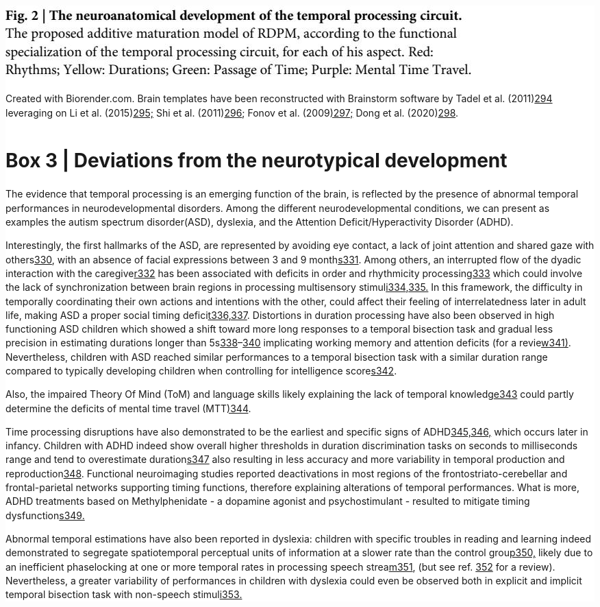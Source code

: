 
![](_page_2_Figure_5.jpeg)


Created with Biorender.com. Brain templates have been reconstructed with Brainstorm software by Tadel et al. (2011)[294](#page-15-0) leveraging on Li et al. (2015)[295;](#page-15-0) Shi et al. (2011)[296](#page-15-0); Fonov et al. (2009[\)297;](#page-15-0) Dong et al. (2020)[298](#page-15-0).

# <span id="page-3-0"></span>Box 3 | Deviations from the neurotypical development

The evidence that temporal processing is an emerging function of the brain, is reflected by the presence of abnormal temporal performances in neurodevelopmental disorders. Among the different neurodevelopmental conditions, we can present as examples the autism spectrum disorder(ASD), dyslexia, and the Attention Deficit/Hyperactivity Disorder (ADHD).

Interestingly, the first hallmarks of the ASD, are represented by avoiding eye contact, a lack of joint attention and shared gaze with others[330](#page-16-0), with an absence of facial expressions between 3 and 9 month[s331](#page-16-0). Among others, an interrupted flow of the dyadic interaction with the caregive[r332](#page-16-0) has been associated with deficits in order and rhythmicity processin[g333](#page-16-0) which could involve the lack of synchronization between brain regions in processing multisensory stimul[i334](#page-16-0),[335.](#page-16-0) In this framework, the difficulty in temporally coordinating their own actions and intentions with the other, could affect their feeling of interrelatedness later in adult life, making ASD a proper social timing defici[t336,337](#page-16-0). Distortions in duration processing have also been observed in high functioning ASD children which showed a shift toward more long responses to a temporal bisection task and gradual less precision in estimating durations longer than 5s[338](#page-16-0)–[340](#page-16-0) implicating working memory and attention deficits (for a revie[w341\)](#page-16-0). Nevertheless, children with ASD reached similar performances to a temporal bisection task with a similar duration range compared to typically developing children when controlling for intelligence score[s342](#page-16-0).

Also, the impaired Theory Of Mind (ToM) and language skills likely explaining the lack of temporal knowledg[e343](#page-16-0) could partly determine the deficits of mental time travel (MTT[\)344](#page-16-0).

Time processing disruptions have also demonstrated to be the earliest and specific signs of ADHD[345,346,](#page-16-0) which occurs later in infancy. Children with ADHD indeed show overall higher thresholds in duration discrimination tasks on seconds to milliseconds range and tend to overestimate duration[s347](#page-16-0) also resulting in less accuracy and more variability in temporal production and reproduction[348](#page-16-0). Functional neuroimaging studies reported deactivations in most regions of the frontostriato-cerebellar and frontal-parietal networks supporting timing functions, therefore explaining alterations of temporal performances. What is more, ADHD treatments based on Methylphenidate - a dopamine agonist and psychostimulant - resulted to mitigate timing dysfunction[s349.](#page-16-0)

Abnormal temporal estimations have also been reported in dyslexia: children with specific troubles in reading and learning indeed demonstrated to segregate spatiotemporal perceptual units of information at a slower rate than the control grou[p350,](#page-16-0) likely due to an inefficient phaselocking at one or more temporal rates in processing speech strea[m351](#page-16-0), (but see ref. [352](#page-16-0) for a review). Nevertheless, a greater variability of performances in children with dyslexia could even be observed both in explicit and implicit temporal bisection task with non-speech stimul[i353.](#page-16-0)
